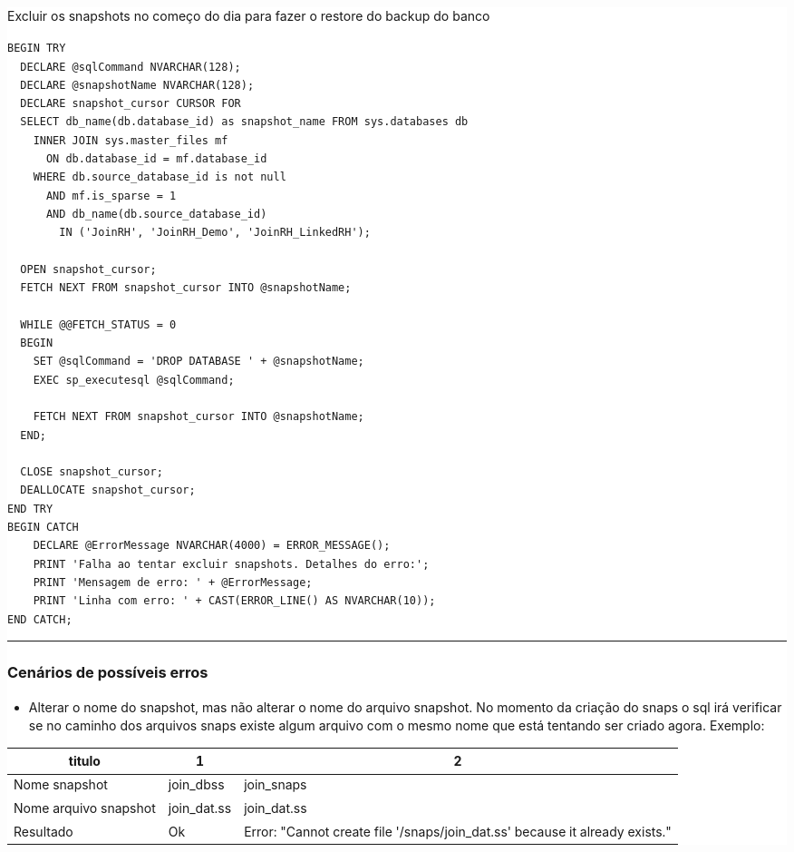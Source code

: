 Excluir os snapshots no começo do dia para fazer o restore do backup do banco

```
BEGIN TRY
  DECLARE @sqlCommand NVARCHAR(128);
  DECLARE @snapshotName NVARCHAR(128);
  DECLARE snapshot_cursor CURSOR FOR
  SELECT db_name(db.database_id) as snapshot_name FROM sys.databases db
    INNER JOIN sys.master_files mf
      ON db.database_id = mf.database_id
    WHERE db.source_database_id is not null
      AND mf.is_sparse = 1
      AND db_name(db.source_database_id) 
        IN ('JoinRH', 'JoinRH_Demo', 'JoinRH_LinkedRH');

  OPEN snapshot_cursor;
  FETCH NEXT FROM snapshot_cursor INTO @snapshotName;

  WHILE @@FETCH_STATUS = 0
  BEGIN
    SET @sqlCommand = 'DROP DATABASE ' + @snapshotName;
    EXEC sp_executesql @sqlCommand;

    FETCH NEXT FROM snapshot_cursor INTO @snapshotName;
  END;

  CLOSE snapshot_cursor;
  DEALLOCATE snapshot_cursor;
END TRY
BEGIN CATCH
    DECLARE @ErrorMessage NVARCHAR(4000) = ERROR_MESSAGE();
    PRINT 'Falha ao tentar excluir snapshots. Detalhes do erro:';
    PRINT 'Mensagem de erro: ' + @ErrorMessage;
    PRINT 'Linha com erro: ' + CAST(ERROR_LINE() AS NVARCHAR(10));
END CATCH;
```

---

### Cenários de possíveis erros


- Alterar o nome do snapshot, mas não alterar o nome do arquivo snapshot. No momento da criação do snaps o sql irá verificar se no caminho dos arquivos snaps existe algum arquivo com o mesmo nome que está tentando ser criado agora. Exemplo:


titulo | 1 | 2
 --- | --- | ---
Nome snapshot | join_dbss | join_snaps
Nome arquivo snapshot | join_dat.ss | join_dat.ss
Resultado | Ok | Error: "Cannot create file '/snaps/join_dat.ss' because it already exists."
